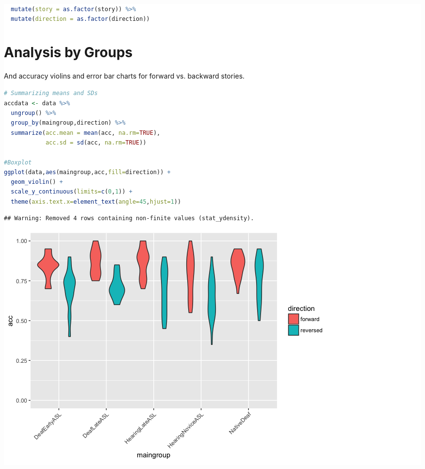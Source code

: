 ``` r
  mutate(story = as.factor(story)) %>%
  mutate(direction = as.factor(direction))
```

Analysis by Groups
==================

And accuracy violins and error bar charts for forward vs. backward stories.

``` r
# Summarizing means and SDs
accdata <- data %>%
  ungroup() %>%
  group_by(maingroup,direction) %>%
  summarize(acc.mean = mean(acc, na.rm=TRUE),
            acc.sd = sd(acc, na.rm=TRUE))

#Boxplot
ggplot(data,aes(maingroup,acc,fill=direction)) + 
  geom_violin() +
  scale_y_continuous(limits=c(0,1)) +
  theme(axis.text.x=element_text(angle=45,hjust=1))
```

    ## Warning: Removed 4 rows containing non-finite values (stat_ydensity).

![](02storycomprehension_files/figure-markdown_github-ascii_identifiers/unnamed-chunk-2-1.png)
